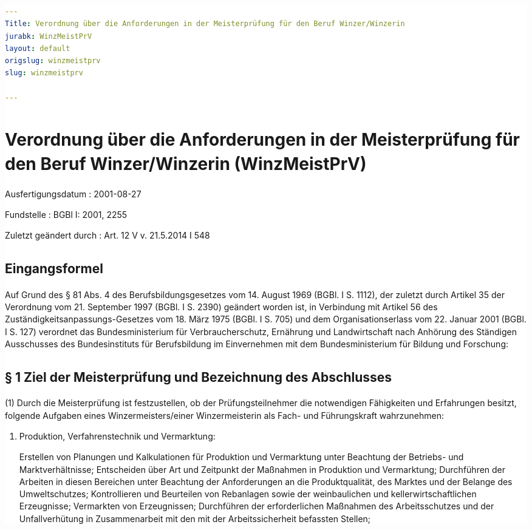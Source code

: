 ```yaml
---
Title: Verordnung über die Anforderungen in der Meisterprüfung für den Beruf Winzer/Winzerin
jurabk: WinzMeistPrV
layout: default
origslug: winzmeistprv
slug: winzmeistprv

---
```


# Verordnung über die Anforderungen in der Meisterprüfung für den Beruf Winzer/Winzerin (WinzMeistPrV)

Ausfertigungsdatum
:   2001-08-27

Fundstelle
:   BGBl I: 2001, 2255

Zuletzt geändert durch
:   Art. 12 V v. 21.5.2014 I 548



## Eingangsformel

Auf Grund des § 81 Abs. 4 des Berufsbildungsgesetzes vom 14. August
1969 (BGBl. I S. 1112), der zuletzt durch Artikel 35 der Verordnung
vom 21. September 1997 (BGBl. I S. 2390) geändert worden ist, in
Verbindung mit Artikel 56 des Zuständigkeitsanpassungs-Gesetzes vom
18\. März 1975 (BGBl. I S. 705) und dem Organisationserlass vom 22.
Januar 2001 (BGBl. I S. 127) verordnet das Bundesministerium für
Verbraucherschutz, Ernährung und Landwirtschaft nach Anhörung des
Ständigen Ausschusses des Bundesinstituts für Berufsbildung im
Einvernehmen mit dem Bundesministerium für Bildung und Forschung:


## § 1 Ziel der Meisterprüfung und Bezeichnung des Abschlusses

(1) Durch die Meisterprüfung ist festzustellen, ob der
Prüfungsteilnehmer die notwendigen Fähigkeiten und Erfahrungen
besitzt, folgende Aufgaben eines Winzermeisters/einer Winzermeisterin
als Fach- und Führungskraft wahrzunehmen:

1.  Produktion, Verfahrenstechnik und Vermarktung:

    Erstellen von Planungen und Kalkulationen für Produktion und
    Vermarktung unter Beachtung der Betriebs- und Marktverhältnisse;
    Entscheiden über Art und Zeitpunkt der Maßnahmen in Produktion und
    Vermarktung; Durchführen der Arbeiten in diesen Bereichen unter
    Beachtung der Anforderungen an die Produktqualität, des Marktes und
    der Belange des Umweltschutzes; Kontrollieren und Beurteilen von
    Rebanlagen sowie der weinbaulichen und kellerwirtschaftlichen
    Erzeugnisse; Vermarkten von Erzeugnissen; Durchführen der
    erforderlichen Maßnahmen des Arbeitsschutzes und der Unfallverhütung
    in Zusammenarbeit mit den mit der Arbeitssicherheit befassten Stellen;
